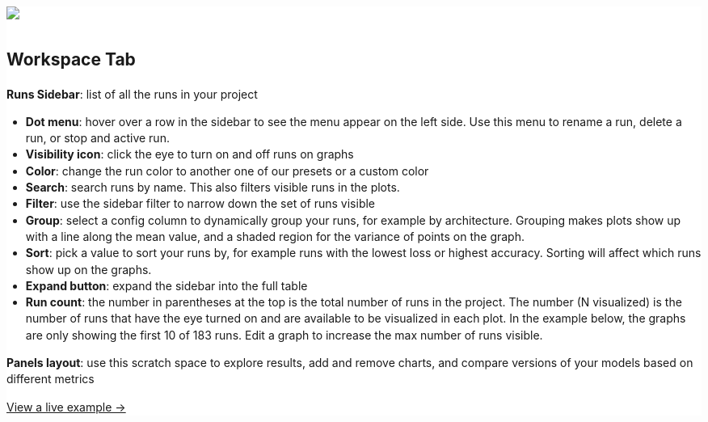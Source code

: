 ![](../../../.gitbook/assets/undelete.png)

## Workspace Tab

**Runs Sidebar**: list of all the runs in your project

* **Dot menu**: hover over a row in the sidebar to see the menu appear on the left side. Use this menu to rename a run, delete a run, or stop and active run.
* **Visibility icon**: click the eye to turn on and off runs on graphs
* **Color**: change the run color to another one of our presets or a custom color
* **Search**: search runs by name. This also filters visible runs in the plots.
* **Filter**: use the sidebar filter to narrow down the set of runs visible
* **Group**: select a config column to dynamically group your runs, for example by architecture. Grouping makes plots show up with a line along the mean value, and a shaded region for the variance of points on the graph.
* **Sort**: pick a value to sort your runs by, for example runs with the lowest loss or highest accuracy. Sorting will affect which runs show up on the graphs.
* **Expand button**: expand the sidebar into the full table
* **Run count**: the number in parentheses at the top is the total number of runs in the project. The number (N visualized) is the number of runs that have the eye turned on and are available to be visualized in each plot. In the example below, the graphs are only showing the first 10 of 183 runs. Edit a graph to increase the max number of runs visible.

**Panels layout**: use this scratch space to explore results, add and remove charts, and compare versions of your models based on different metrics

[View a live example →](https://app.wandb.ai/example-team/sweep-demo)
